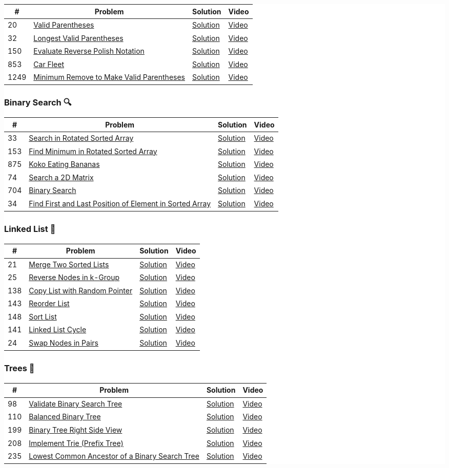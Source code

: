 | # | Problem | Solution | Video |
|---|---------|----------|-------|
| 20 | [Valid Parentheses](https://leetcode.com/problems/valid-parentheses/) | [Solution](/python/0020_valid_parentheses/0020_valid_parentheses.py) | [Video](https://www.youtube.com/watch?v=TfvN6rqDOT0) |
| 32 | [Longest Valid Parentheses](https://leetcode.com/problems/longest-valid-parentheses/) | [Solution](/python/0032_longest_valid_parentheses/0032_longest_valid_parentheses.py) | [Video](https://www.youtube.com/watch?v=GrSL3c8G6k8) |
| 150 | [Evaluate Reverse Polish Notation](https://leetcode.com/problems/evaluate-reverse-polish-notation/) | [Solution](/python/0150_evaluate_reverse_polish_notation/0150_evaluate_reverse_polish_notation.py) | [Video](https://www.youtube.com/watch?v=vDRZN5i4b8U) |
| 853 | [Car Fleet](https://leetcode.com/problems/car-fleet/) | [Solution](/python/0853_car_fleet/0853_car_fleet.py) | [Video](https://www.youtube.com/watch?v=TPSiTAFhszA) |
| 1249 | [Minimum Remove to Make Valid Parentheses](https://leetcode.com/problems/minimum-remove-to-make-valid-parentheses/) | [Solution](/python/1249_minimum_remove_to_make_valid_parentheses/1249_minimum_remove_to_make_valid_parentheses.py) | [Video](https://www.youtube.com/watch?v=h9skhJ_UZQo) |

### Binary Search 🔍

| # | Problem | Solution | Video |
|---|---------|----------|-------|
| 33 | [Search in Rotated Sorted Array](https://leetcode.com/problems/search-in-rotated-sorted-array/) | [Solution](/python/0033_search_in_rotated_sorted_array/0033_search_in_rotated_sorted_array.py) | [Video](https://www.youtube.com/watch?v=sE_4DzVc71w) |
| 153 | [Find Minimum in Rotated Sorted Array](https://leetcode.com/problems/find-minimum-in-rotated-sorted-array/) | [Solution](/python/0153_minimum_in_rotated_sorted_array/0153_minimum_in_rotated_sorted_array.py) | [Video](https://www.youtube.com/watch?v=Dr69TSfv9JI) |
| 875 | [Koko Eating Bananas](https://leetcode.com/problems/koko-eating-bananas/) | [Solution](/python/0875_koko_eating_bananas/0875_koko_eating_bananas.py) | [Video](https://www.youtube.com/watch?v=3m3QZeiH3KI) |
| 74 | [Search a 2D Matrix](https://leetcode.com/problems/search-a-2d-matrix/) | [Solution](/python/0074_search_a_2d_matrix/0074_search_a_2d_matrix.py) | [Video](https://www.youtube.com/watch?v=FOa55B9Ikfg) |
| 704 | [Binary Search](https://leetcode.com/problems/binary-search/) | [Solution](/python/0704_binary_search/0704_binary_search.py) | [Video](https://www.youtube.com/watch?v=s4DPM8ct1pI) |
| 34 | [Find First and Last Position of Element in Sorted Array](https://leetcode.com/problems/find-first-and-last-position-of-element-in-sorted-array/) | [Solution](/python/0034_find_first_and_last_position_of_element_in_sorted_array/0034_find_first_and_last_position_of_element_in_sorted_array.py) | [Video](https://www.youtube.com/watch?v=gqXU1UyA8pk) |

### Linked List 🔗

| # | Problem | Solution | Video |
|---|---------|----------|-------|
| 21 | [Merge Two Sorted Lists](https://leetcode.com/problems/merge-two-sorted-lists/) | [Solution](/python/0021_merge_two_sorted_lists/0021_merge_two_sorted_lists.py) | [Video](https://www.youtube.com/watch?v=XIdigk956u0) |
| 25 | [Reverse Nodes in k-Group](https://leetcode.com/problems/reverse-nodes-in-k-group/) | [Solution](/python/0025_reverse_nodes_in_k_group/0025_reverse_nodes_in_k_group.py) | [Video](https://www.youtube.com/watch?v=1UOPsfP85V4) |
| 138 | [Copy List with Random Pointer](https://leetcode.com/problems/copy-list-with-random-pointer/) | [Solution](/python/0138_copy_list_with_random_pointer/0138_copy_list_with_random_pointer.py) | [Video](https://www.youtube.com/watch?v=vy7ZJ4TdyS8) |
| 143 | [Reorder List](https://leetcode.com/problems/reorder-list/) | [Solution](/python/0143_reorder_list/0143_reorder_list.py) | [Video](https://www.youtube.com/watch?v=S5bfdUTrKLM) |
| 148 | [Sort List](https://leetcode.com/problems/sort-list/) | [Solution](/python/0148_sort_list/0148_sort_list.py) | [Video](https://www.youtube.com/watch?v=7halZ77R55o) |
| 141 | [Linked List Cycle](https://leetcode.com/problems/linked-list-cycle/) | [Solution](/python/0141_linked_list_cycle/0141_linked_list_cycle.py) | [Video](https://www.youtube.com/watch?v=gBTe7lFR3vc) |
| 24 | [Swap Nodes in Pairs](https://leetcode.com/problems/swap-nodes-in-pairs/) | [Solution](/python/0024_swap_nodes_in_pairs/0024_swap_nodes_in_pairs.py) | [Video](https://www.youtube.com/watch?v=o811TZLAWOo) |

### Trees 🌳

| # | Problem | Solution | Video |
|---|---------|----------|-------|
| 98 | [Validate Binary Search Tree](https://leetcode.com/problems/validate-binary-search-tree/) | [Solution](/python/0098_validate_binary_search_tree/0098_validate_binary_search_tree.py) | [Video](https://www.youtube.com/watch?v=QaCMLopSwWI) |
| 110 | [Balanced Binary Tree](https://leetcode.com/problems/balanced-binary-tree/) | [Solution](/python/0110_balanced_binary_tree/0110_balanced_binary_tree.py) | [Video](https://www.youtube.com/watch?v=gu5rAEvm9Fk) |
| 199 | [Binary Tree Right Side View](https://leetcode.com/problems/binary-tree-right-side-view/) | [Solution](/python/0199_binary_tree_right_side_view/0199_binary_tree_right_side_view.py) | [Video](https://www.youtube.com/watch?v=4lMY-g0Afg8) |
| 208 | [Implement Trie (Prefix Tree)](https://leetcode.com/problems/implement-trie-prefix-tree/) | [Solution](/python/0208_implement_trie_(prefix_tree)/0208_implement_trie_(prefix_tree).py) | [Video](https://www.youtube.com/watch?v=nLTqtBLhPbQ) |
| 235 | [Lowest Common Ancestor of a Binary Search Tree](https://leetcode.com/problems/lowest-common-ancestor-of-a-binary-search-tree/) | [Solution](/python/0235_lowest_common_ancestor_of_a_binary_search_tree/0235_lowest_common_ancestor_of_a_binary_search_tree.py) | [Video](https://www.youtube.com/watch?v=1HUmPsyFb9U) |